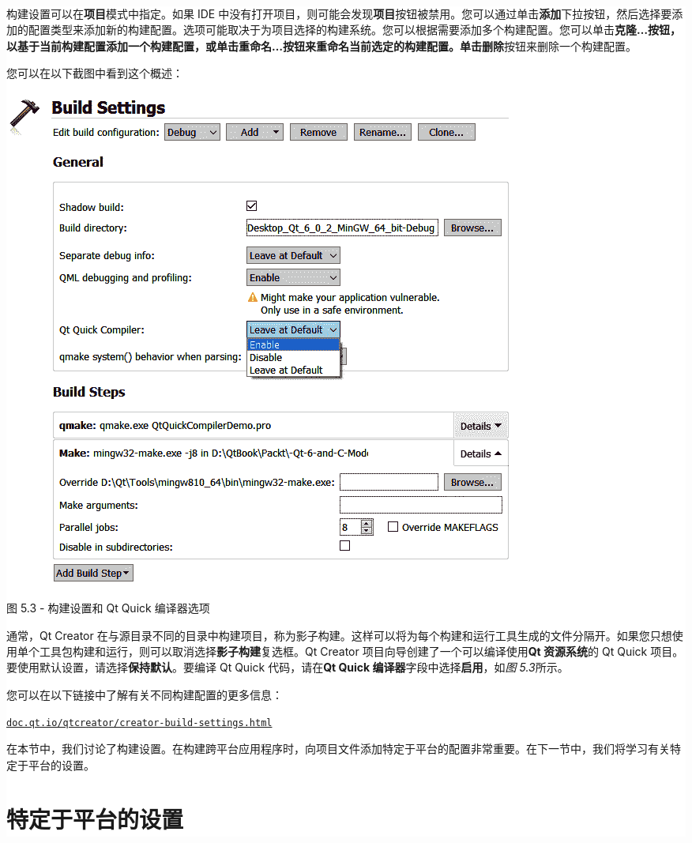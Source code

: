 构建设置可以在**项目**模式中指定。如果 IDE 中没有打开项目，则可能会发现**项目**按钮被禁用。您可以通过单击**添加**下拉按钮，然后选择要添加的配置类型来添加新的构建配置。选项可能取决于为项目选择的构建系统。您可以根据需要添加多个构建配置。您可以单击**克隆…**按钮，以基于当前构建配置添加一个构建配置，或单击**重命名…**按钮来重命名当前选定的构建配置。单击**删除**按钮来删除一个构建配置。

您可以在以下截图中看到这个概述：

![图 5.3 - 构建设置和 Qt Quick 编译器选项](img/Figure_5.3_B16231.jpg)

图 5.3 - 构建设置和 Qt Quick 编译器选项

通常，Qt Creator 在与源目录不同的目录中构建项目，称为影子构建。这样可以将为每个构建和运行工具生成的文件分隔开。如果您只想使用单个工具包构建和运行，则可以取消选择**影子构建**复选框。Qt Creator 项目向导创建了一个可以编译使用**Qt 资源系统**的 Qt Quick 项目。要使用默认设置，请选择**保持默认**。要编译 Qt Quick 代码，请在**Qt Quick 编译器**字段中选择**启用**，如*图 5.3*所示。

您可以在以下链接中了解有关不同构建配置的更多信息：

[`doc.qt.io/qtcreator/creator-build-settings.html`](https://doc.qt.io/qtcreator/creator-build-settings.html)

在本节中，我们讨论了构建设置。在构建跨平台应用程序时，向项目文件添加特定于平台的配置非常重要。在下一节中，我们将学习有关特定于平台的设置。

# 特定于平台的设置
